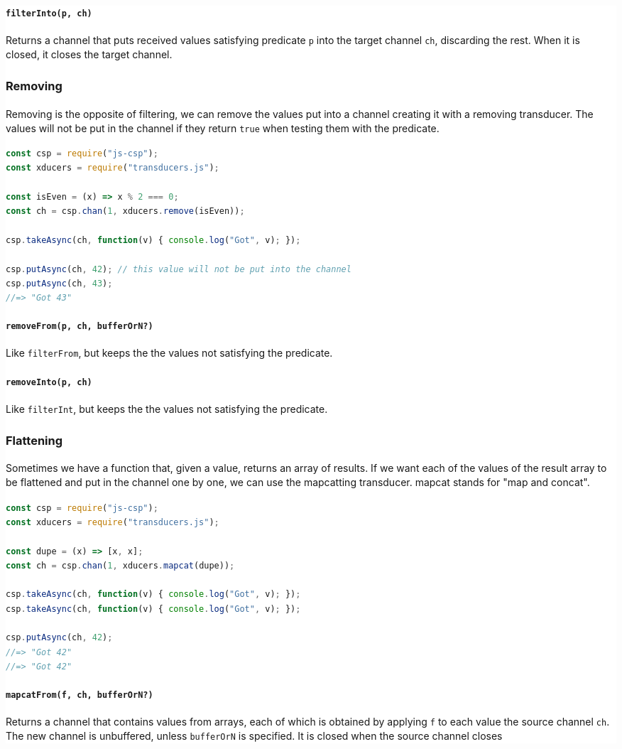 #### `filterInto(p, ch)` ####
Returns a channel that puts received values satisfying predicate `p` into the target channel `ch`, discarding the rest. When it is closed, it closes the target channel.

### Removing ###

Removing is the opposite of filtering, we can remove the values put into a channel creating it with a removing transducer. The values will not be put in the channel if they
return `true` when testing them with the predicate.

```javascript
const csp = require("js-csp");
const xducers = require("transducers.js");

const isEven = (x) => x % 2 === 0;
const ch = csp.chan(1, xducers.remove(isEven));

csp.takeAsync(ch, function(v) { console.log("Got", v); });

csp.putAsync(ch, 42); // this value will not be put into the channel
csp.putAsync(ch, 43);
//=> "Got 43"
```

#### `removeFrom(p, ch, bufferOrN?)` ####
Like `filterFrom`, but keeps the the values not satisfying the predicate.

#### `removeInto(p, ch)` ####
Like `filterInt`, but keeps the the values not satisfying the predicate.

### Flattening ###

Sometimes we have a function that, given a value, returns an array of results. If we want each of the values of the result array to be flattened and
put in the channel one by one, we can use the mapcatting transducer. mapcat stands for "map and concat".

```javascript
const csp = require("js-csp");
const xducers = require("transducers.js");

const dupe = (x) => [x, x];
const ch = csp.chan(1, xducers.mapcat(dupe));

csp.takeAsync(ch, function(v) { console.log("Got", v); });
csp.takeAsync(ch, function(v) { console.log("Got", v); });

csp.putAsync(ch, 42);
//=> "Got 42"
//=> "Got 42"
```

#### `mapcatFrom(f, ch, bufferOrN?)` ####
Returns a channel that contains values from arrays, each of which is obtained by applying `f` to each value the source channel `ch`. The new channel is unbuffered, unless `bufferOrN` is specified. It is closed when the source channel closes
